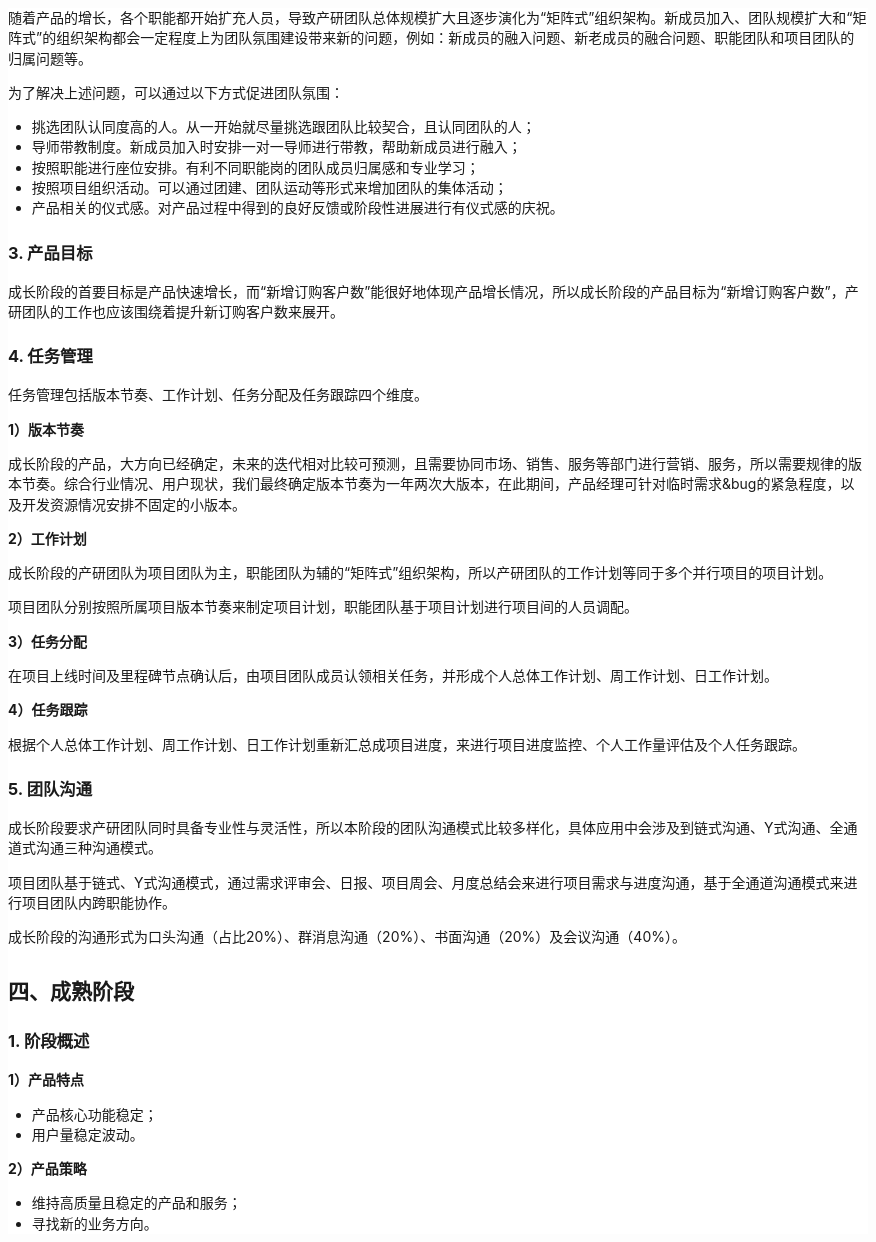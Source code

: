 随着产品的增长，各个职能都开始扩充人员，导致产研团队总体规模扩大且逐步演化为“矩阵式”组织架构。新成员加入、团队规模扩大和“矩阵式”的组织架构都会一定程度上为团队氛围建设带来新的问题，例如：新成员的融入问题、新老成员的融合问题、职能团队和项目团队的归属问题等。

为了解决上述问题，可以通过以下方式促进团队氛围：

*   挑选团队认同度高的人。从一开始就尽量挑选跟团队比较契合，且认同团队的人；
*   导师带教制度。新成员加入时安排一对一导师进行带教，帮助新成员进行融入；
*   按照职能进行座位安排。有利不同职能岗的团队成员归属感和专业学习；
*   按照项目组织活动。可以通过团建、团队运动等形式来增加团队的集体活动；
*   产品相关的仪式感。对产品过程中得到的良好反馈或阶段性进展进行有仪式感的庆祝。

### 3\. 产品目标

成长阶段的首要目标是产品快速增长，而“新增订购客户数”能很好地体现产品增长情况，所以成长阶段的产品目标为“新增订购客户数”，产研团队的工作也应该围绕着提升新订购客户数来展开。

### 4\. 任务管理

任务管理包括版本节奏、工作计划、任务分配及任务跟踪四个维度。

**1）版本节奏**

成长阶段的产品，大方向已经确定，未来的迭代相对比较可预测，且需要协同市场、销售、服务等部门进行营销、服务，所以需要规律的版本节奏。综合行业情况、用户现状，我们最终确定版本节奏为一年两次大版本，在此期间，产品经理可针对临时需求&bug的紧急程度，以及开发资源情况安排不固定的小版本。

**2）工作计划**

成长阶段的产研团队为项目团队为主，职能团队为辅的“矩阵式”组织架构，所以产研团队的工作计划等同于多个并行项目的项目计划。

项目团队分别按照所属项目版本节奏来制定项目计划，职能团队基于项目计划进行项目间的人员调配。

**3）任务分配**

在项目上线时间及里程碑节点确认后，由项目团队成员认领相关任务，并形成个人总体工作计划、周工作计划、日工作计划。

**4）任务跟踪**

根据个人总体工作计划、周工作计划、日工作计划重新汇总成项目进度，来进行项目进度监控、个人工作量评估及个人任务跟踪。

### 5\. 团队沟通

成长阶段要求产研团队同时具备专业性与灵活性，所以本阶段的团队沟通模式比较多样化，具体应用中会涉及到链式沟通、Y式沟通、全通道式沟通三种沟通模式。

项目团队基于链式、Y式沟通模式，通过需求评审会、日报、项目周会、月度总结会来进行项目需求与进度沟通，基于全通道沟通模式来进行项目团队内跨职能协作。

成长阶段的沟通形式为口头沟通（占比20%）、群消息沟通（20%）、书面沟通（20%）及会议沟通（40%）。

## 四、成熟阶段

### 1\. 阶段概述

**1）产品特点**

*   产品核心功能稳定；
*   用户量稳定波动。

**2）产品策略**

*   维持高质量且稳定的产品和服务；
*   寻找新的业务方向。
